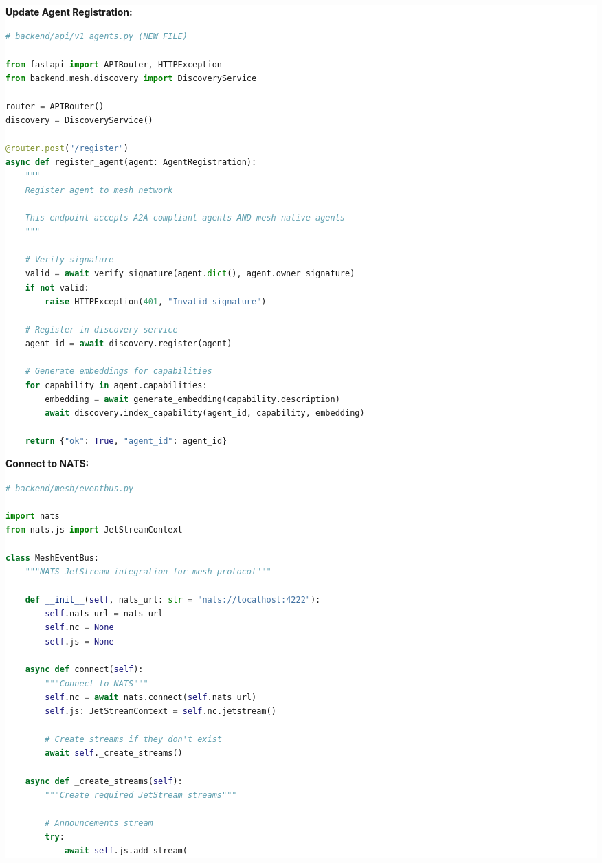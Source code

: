 **Update Agent Registration:**

```python
# backend/api/v1_agents.py (NEW FILE)

from fastapi import APIRouter, HTTPException
from backend.mesh.discovery import DiscoveryService

router = APIRouter()
discovery = DiscoveryService()

@router.post("/register")
async def register_agent(agent: AgentRegistration):
    """
    Register agent to mesh network
    
    This endpoint accepts A2A-compliant agents AND mesh-native agents
    """
    
    # Verify signature
    valid = await verify_signature(agent.dict(), agent.owner_signature)
    if not valid:
        raise HTTPException(401, "Invalid signature")
    
    # Register in discovery service
    agent_id = await discovery.register(agent)
    
    # Generate embeddings for capabilities
    for capability in agent.capabilities:
        embedding = await generate_embedding(capability.description)
        await discovery.index_capability(agent_id, capability, embedding)
    
    return {"ok": True, "agent_id": agent_id}
```

**Connect to NATS:**

```python
# backend/mesh/eventbus.py

import nats
from nats.js import JetStreamContext

class MeshEventBus:
    """NATS JetStream integration for mesh protocol"""
    
    def __init__(self, nats_url: str = "nats://localhost:4222"):
        self.nats_url = nats_url
        self.nc = None
        self.js = None
    
    async def connect(self):
        """Connect to NATS"""
        self.nc = await nats.connect(self.nats_url)
        self.js: JetStreamContext = self.nc.jetstream()
        
        # Create streams if they don't exist
        await self._create_streams()
    
    async def _create_streams(self):
        """Create required JetStream streams"""
        
        # Announcements stream
        try:
            await self.js.add_stream(
```